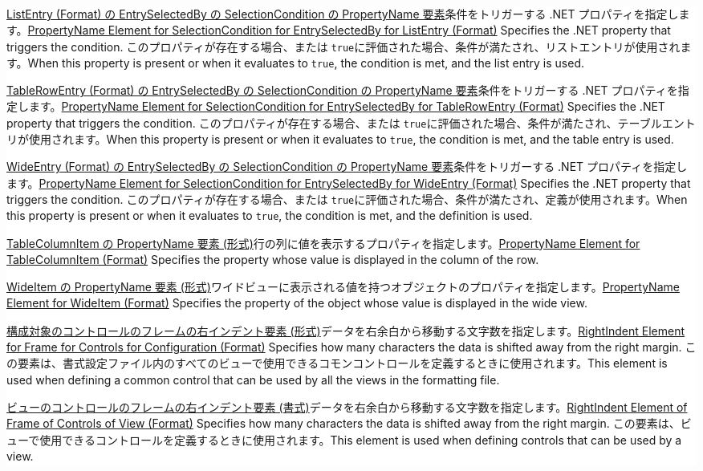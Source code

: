 <span data-ttu-id="1d8ca-292">[ListEntry (Format) の EntrySelectedBy の SelectionCondition の PropertyName 要素](./propertyname-element-for-selectioncondition-for-entryselectedby-for-listcontrol-format.md)条件をトリガーする .NET プロパティを指定します。</span><span class="sxs-lookup"><span data-stu-id="1d8ca-292">[PropertyName Element for SelectionCondition for EntrySelectedBy for ListEntry (Format)](./propertyname-element-for-selectioncondition-for-entryselectedby-for-listcontrol-format.md) Specifies the .NET property that triggers the condition.</span></span> <span data-ttu-id="1d8ca-293">このプロパティが存在する場合、または `true`に評価された場合、条件が満たされ、リストエントリが使用されます。</span><span class="sxs-lookup"><span data-stu-id="1d8ca-293">When this property is present or when it evaluates to `true`, the condition is met, and the list entry is used.</span></span>

<span data-ttu-id="1d8ca-294">[TableRowEntry (Format) の EntrySelectedBy の SelectionCondition の PropertyName 要素](./propertyname-element-for-selectioncondition-for-entryselectedby-for-tablerowentry-format.md)条件をトリガーする .NET プロパティを指定します。</span><span class="sxs-lookup"><span data-stu-id="1d8ca-294">[PropertyName Element for SelectionCondition for EntrySelectedBy for TableRowEntry (Format)](./propertyname-element-for-selectioncondition-for-entryselectedby-for-tablerowentry-format.md) Specifies the .NET property that triggers the condition.</span></span> <span data-ttu-id="1d8ca-295">このプロパティが存在する場合、または `true`に評価された場合、条件が満たされ、テーブルエントリが使用されます。</span><span class="sxs-lookup"><span data-stu-id="1d8ca-295">When this property is present or when it evaluates to `true`, the condition is met, and the table entry is used.</span></span>

<span data-ttu-id="1d8ca-296">[WideEntry (Format) の EntrySelectedBy の SelectionCondition の PropertyName 要素](./propertyname-element-for-selectioncondition-for-entryselectedby-for-wideentry-format.md)条件をトリガーする .NET プロパティを指定します。</span><span class="sxs-lookup"><span data-stu-id="1d8ca-296">[PropertyName Element for SelectionCondition for EntrySelectedBy for WideEntry (Format)](./propertyname-element-for-selectioncondition-for-entryselectedby-for-wideentry-format.md) Specifies the .NET property that triggers the condition.</span></span> <span data-ttu-id="1d8ca-297">このプロパティが存在する場合、または `true`に評価された場合、条件が満たされ、定義が使用されます。</span><span class="sxs-lookup"><span data-stu-id="1d8ca-297">When this property is present or when it evaluates to `true`, the condition is met, and the definition is used.</span></span>

<span data-ttu-id="1d8ca-298">[TableColumnItem の PropertyName 要素 (形式)](./propertyname-element-for-tablecolumnitem-for-tablecontrol-format.md)行の列に値を表示するプロパティを指定します。</span><span class="sxs-lookup"><span data-stu-id="1d8ca-298">[PropertyName Element for TableColumnItem (Format)](./propertyname-element-for-tablecolumnitem-for-tablecontrol-format.md) Specifies the property whose value is displayed in the column of the row.</span></span>

<span data-ttu-id="1d8ca-299">[WideItem の PropertyName 要素 (形式)](./propertyname-element-for-wideitem-for-widecontrol-format.md)ワイドビューに表示される値を持つオブジェクトのプロパティを指定します。</span><span class="sxs-lookup"><span data-stu-id="1d8ca-299">[PropertyName Element for WideItem (Format)](./propertyname-element-for-wideitem-for-widecontrol-format.md) Specifies the property of the object whose value is displayed in the wide view.</span></span>

<span data-ttu-id="1d8ca-300">[構成対象のコントロールのフレームの右インデント要素 (形式)](./rightindent-element-for-frame-for-controls-for-configuration-format.md)データを右余白から移動する文字数を指定します。</span><span class="sxs-lookup"><span data-stu-id="1d8ca-300">[RightIndent Element for Frame for Controls for Configuration (Format)](./rightindent-element-for-frame-for-controls-for-configuration-format.md) Specifies how many characters the data is shifted away from the right margin.</span></span> <span data-ttu-id="1d8ca-301">この要素は、書式設定ファイル内のすべてのビューで使用できるコモンコントロールを定義するときに使用されます。</span><span class="sxs-lookup"><span data-stu-id="1d8ca-301">This element is used when defining a common control that can be used by all the views in the formatting file.</span></span>

<span data-ttu-id="1d8ca-302">[ビューのコントロールのフレームの右インデント要素 (書式)](./rightindent-element-for-frame-for-controls-for-view-format.md)データを右余白から移動する文字数を指定します。</span><span class="sxs-lookup"><span data-stu-id="1d8ca-302">[RightIndent Element of Frame of Controls of View (Format)](./rightindent-element-for-frame-for-controls-for-view-format.md) Specifies how many characters the data is shifted away from the right margin.</span></span> <span data-ttu-id="1d8ca-303">この要素は、ビューで使用できるコントロールを定義するときに使用されます。</span><span class="sxs-lookup"><span data-stu-id="1d8ca-303">This element is used when defining controls that can be used by a view.</span></span>
